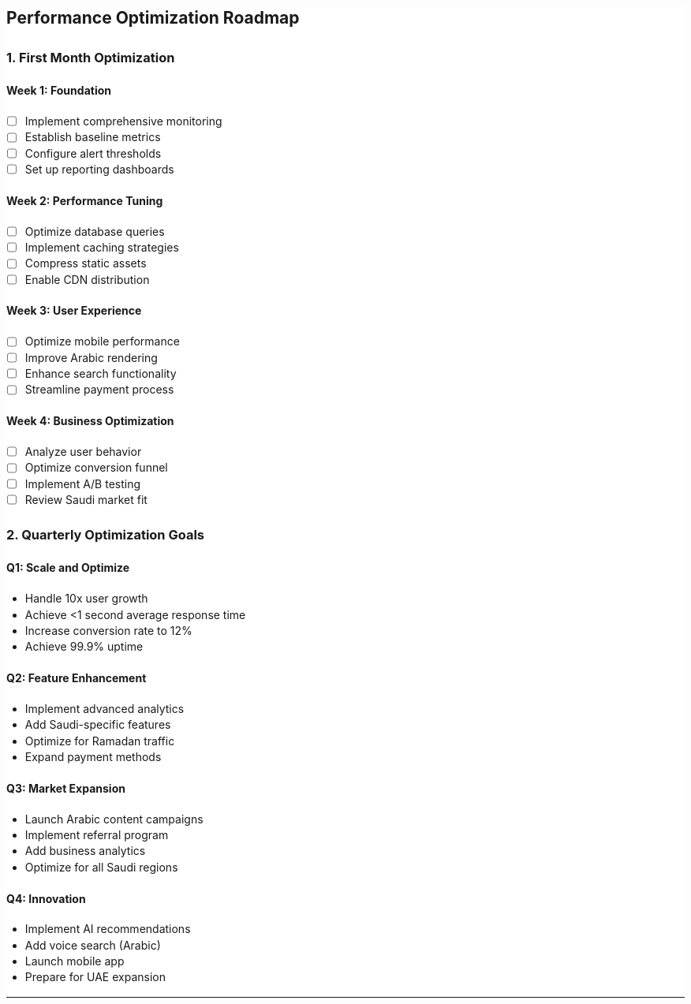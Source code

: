 
## Performance Optimization Roadmap

### 1. First Month Optimization

#### Week 1: Foundation
- [ ] Implement comprehensive monitoring
- [ ] Establish baseline metrics
- [ ] Configure alert thresholds
- [ ] Set up reporting dashboards

#### Week 2: Performance Tuning
- [ ] Optimize database queries
- [ ] Implement caching strategies
- [ ] Compress static assets
- [ ] Enable CDN distribution

#### Week 3: User Experience
- [ ] Optimize mobile performance
- [ ] Improve Arabic rendering
- [ ] Enhance search functionality
- [ ] Streamline payment process

#### Week 4: Business Optimization
- [ ] Analyze user behavior
- [ ] Optimize conversion funnel
- [ ] Implement A/B testing
- [ ] Review Saudi market fit

### 2. Quarterly Optimization Goals

#### Q1: Scale and Optimize
- Handle 10x user growth
- Achieve <1 second average response time
- Increase conversion rate to 12%
- Achieve 99.9% uptime

#### Q2: Feature Enhancement
- Implement advanced analytics
- Add Saudi-specific features
- Optimize for Ramadan traffic
- Expand payment methods

#### Q3: Market Expansion
- Launch Arabic content campaigns
- Implement referral program
- Add business analytics
- Optimize for all Saudi regions

#### Q4: Innovation
- Implement AI recommendations
- Add voice search (Arabic)
- Launch mobile app
- Prepare for UAE expansion

---